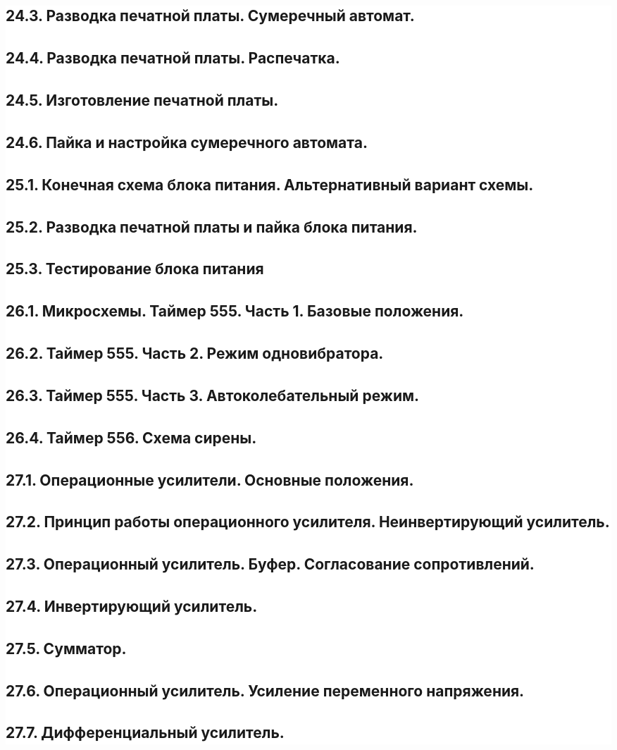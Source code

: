 ## 24.3. Разводка печатной платы. Сумеречный автомат.

## 24.4. Разводка печатной платы. Распечатка.

## 24.5. Изготовление печатной платы.

## 24.6. Пайка и настройка сумеречного автомата.

## 25.1. Конечная схема блока питания. Альтернативный вариант схемы.

## 25.2. Разводка печатной платы и пайка блока питания.

## 25.3. Тестирование блока питания

## 26.1. Микросхемы. Таймер 555. Часть 1. Базовые положения.

## 26.2. Таймер 555. Часть 2. Режим одновибратора.

## 26.3. Таймер 555. Часть 3. Автоколебательный режим.

## 26.4. Таймер 556. Схема сирены.

## 27.1. Операционные усилители. Основные положения.

## 27.2. Принцип работы операционного усилителя. Неинвертирующий усилитель.

## 27.3. Операционный усилитель. Буфер. Согласование сопротивлений.

## 27.4. Инвертирующий усилитель.

## 27.5. Сумматор.

## 27.6. Операционный усилитель. Усиление переменного напряжения.

## 27.7. Дифференциальный усилитель.
